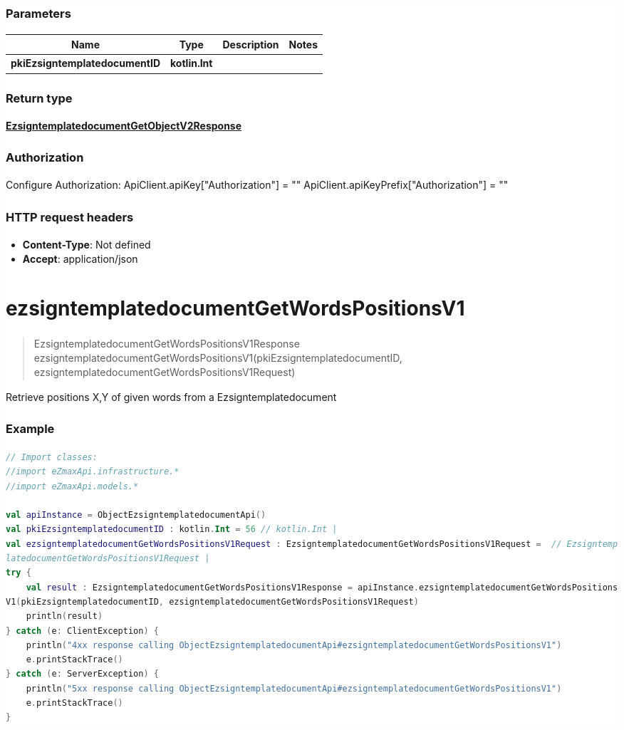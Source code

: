 ### Parameters
| Name | Type | Description  | Notes |
| ------------- | ------------- | ------------- | ------------- |
| **pkiEzsigntemplatedocumentID** | **kotlin.Int**|  | |

### Return type

[**EzsigntemplatedocumentGetObjectV2Response**](EzsigntemplatedocumentGetObjectV2Response.md)

### Authorization


Configure Authorization:
    ApiClient.apiKey["Authorization"] = ""
    ApiClient.apiKeyPrefix["Authorization"] = ""

### HTTP request headers

 - **Content-Type**: Not defined
 - **Accept**: application/json

<a id="ezsigntemplatedocumentGetWordsPositionsV1"></a>
# **ezsigntemplatedocumentGetWordsPositionsV1**
> EzsigntemplatedocumentGetWordsPositionsV1Response ezsigntemplatedocumentGetWordsPositionsV1(pkiEzsigntemplatedocumentID, ezsigntemplatedocumentGetWordsPositionsV1Request)

Retrieve positions X,Y of given words from a Ezsigntemplatedocument



### Example
```kotlin
// Import classes:
//import eZmaxApi.infrastructure.*
//import eZmaxApi.models.*

val apiInstance = ObjectEzsigntemplatedocumentApi()
val pkiEzsigntemplatedocumentID : kotlin.Int = 56 // kotlin.Int | 
val ezsigntemplatedocumentGetWordsPositionsV1Request : EzsigntemplatedocumentGetWordsPositionsV1Request =  // EzsigntemplatedocumentGetWordsPositionsV1Request | 
try {
    val result : EzsigntemplatedocumentGetWordsPositionsV1Response = apiInstance.ezsigntemplatedocumentGetWordsPositionsV1(pkiEzsigntemplatedocumentID, ezsigntemplatedocumentGetWordsPositionsV1Request)
    println(result)
} catch (e: ClientException) {
    println("4xx response calling ObjectEzsigntemplatedocumentApi#ezsigntemplatedocumentGetWordsPositionsV1")
    e.printStackTrace()
} catch (e: ServerException) {
    println("5xx response calling ObjectEzsigntemplatedocumentApi#ezsigntemplatedocumentGetWordsPositionsV1")
    e.printStackTrace()
}
```
